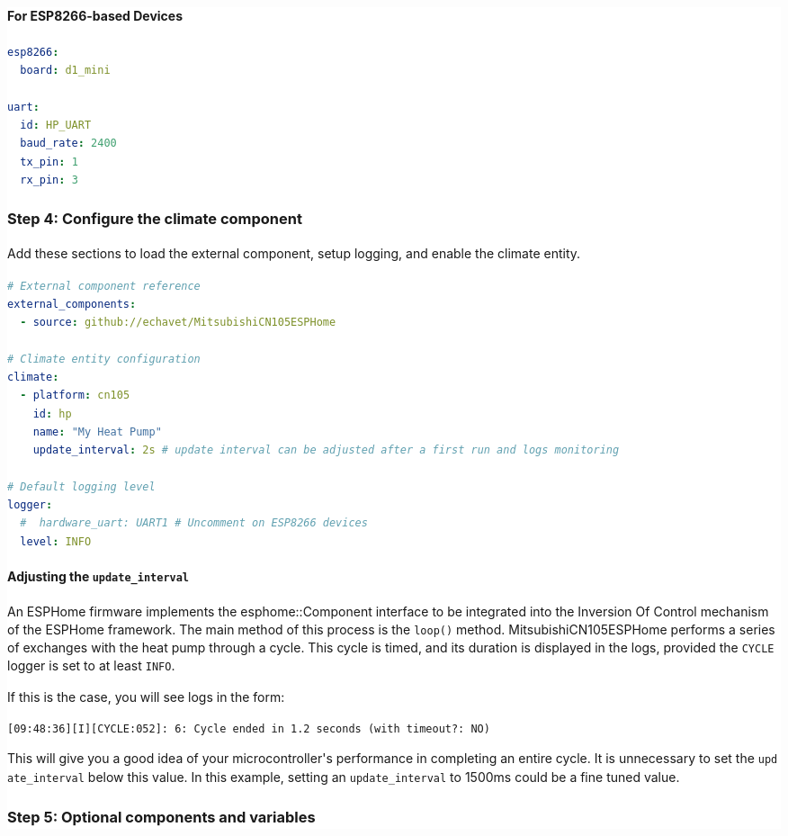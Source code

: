 #### For ESP8266-based Devices

```yaml
esp8266:
  board: d1_mini

uart:
  id: HP_UART
  baud_rate: 2400
  tx_pin: 1
  rx_pin: 3
```

### Step 4: Configure the climate component

Add these sections to load the external component, setup logging, and enable the climate entity.

```yaml
# External component reference
external_components:
  - source: github://echavet/MitsubishiCN105ESPHome

# Climate entity configuration
climate:
  - platform: cn105
    id: hp
    name: "My Heat Pump"
    update_interval: 2s # update interval can be adjusted after a first run and logs monitoring

# Default logging level
logger:
  #  hardware_uart: UART1 # Uncomment on ESP8266 devices
  level: INFO
```

#### Adjusting the `update_interval`

An ESPHome firmware implements the esphome::Component interface to be integrated into the Inversion Of Control mechanism of the ESPHome framework.
The main method of this process is the `loop()` method. MitsubishiCN105ESPHome performs a series of exchanges with the heat pump through a cycle. This cycle is timed, and its duration is displayed in the logs, provided the `CYCLE` logger is set to at least `INFO`.

If this is the case, you will see logs in the form:

```
[09:48:36][I][CYCLE:052]: 6: Cycle ended in 1.2 seconds (with timeout?: NO)
```

This will give you a good idea of your microcontroller's performance in completing an entire cycle. It is unnecessary to set the `update_interval` below this value.
In this example, setting an `update_interval` to 1500ms could be a fine tuned value.

### Step 5: Optional components and variables
